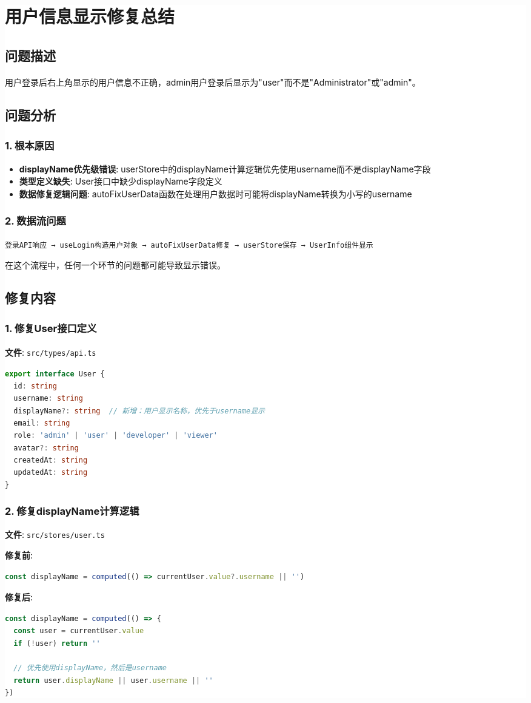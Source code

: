 # 用户信息显示修复总结

## 问题描述

用户登录后右上角显示的用户信息不正确，admin用户登录后显示为"user"而不是"Administrator"或"admin"。

## 问题分析

### 1. 根本原因
- **displayName优先级错误**: userStore中的displayName计算逻辑优先使用username而不是displayName字段
- **类型定义缺失**: User接口中缺少displayName字段定义
- **数据修复逻辑问题**: autoFixUserData函数在处理用户数据时可能将displayName转换为小写的username

### 2. 数据流问题
```
登录API响应 → useLogin构造用户对象 → autoFixUserData修复 → userStore保存 → UserInfo组件显示
```

在这个流程中，任何一个环节的问题都可能导致显示错误。

## 修复内容

### 1. 修复User接口定义

**文件**: `src/types/api.ts`

```typescript
export interface User {
  id: string
  username: string
  displayName?: string  // 新增：用户显示名称，优先于username显示
  email: string
  role: 'admin' | 'user' | 'developer' | 'viewer'
  avatar?: string
  createdAt: string
  updatedAt: string
}
```

### 2. 修复displayName计算逻辑

**文件**: `src/stores/user.ts`

**修复前**:
```typescript
const displayName = computed(() => currentUser.value?.username || '')
```

**修复后**:
```typescript
const displayName = computed(() => {
  const user = currentUser.value
  if (!user) return ''
  
  // 优先使用displayName，然后是username
  return user.displayName || user.username || ''
})
```
